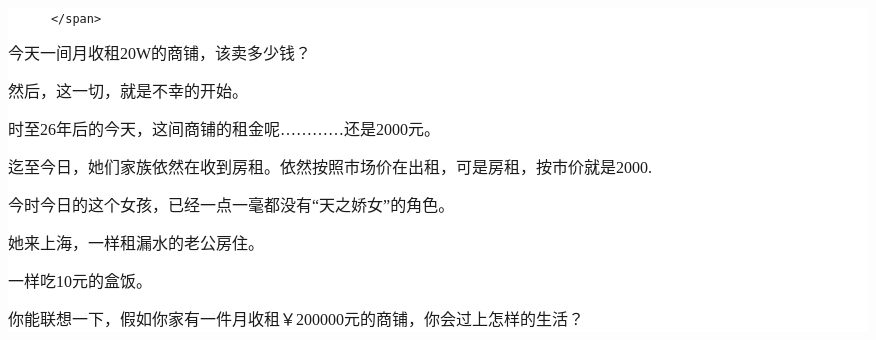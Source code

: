           </span>
</p>
<p style="line-height:150%">
<span style="font-size:16px;line-height:150%;font-family:楷体_GB2312">
           今天一间月收租20W的商铺，该卖多少钱？
          </span>
</p>
</blockquote>
<p style="line-height:150%">
<span style="font-size:16px;line-height:150%;font-family:楷体_GB2312">
</span>
</p>
<p style="line-height:150%">
<span style="font-size:16px;line-height:150%;font-family:楷体_GB2312">
          然后，这一切，就是不幸的开始。
         </span>
</p>
<p style="line-height:150%">
<span style="font-size:16px;line-height:150%;font-family:楷体_GB2312">
          时至26年后的今天，这间商铺的租金呢…………还是2000元。
         </span>
</p>
<p style="line-height:150%">
<span style="font-size:16px;line-height:150%;font-family:楷体_GB2312">
          迄至今日，她们家族依然在收到房租。依然按照市场价在出租，可是房租，按市价就是2000.
         </span>
</p>
<p style="line-height:150%">
<span style="font-size:16px;line-height:150%;font-family:楷体_GB2312">
</span>
</p>
<p style="line-height:150%">
<span style="font-size:16px;line-height:150%;font-family:楷体_GB2312">
          今时今日的这个女孩，已经一点一毫都没有“天之娇女”的角色。
         </span>
</p>
<p style="line-height:150%">
<span style="font-size:16px;line-height:150%;font-family:楷体_GB2312">
          她来上海，一样租漏水的老公房住。
         </span>
</p>
<p style="line-height:150%">
<span style="font-size:16px;line-height:150%;font-family:楷体_GB2312">
          一样吃10元的盒饭。
         </span>
</p>
<p style="line-height:150%">
<span style="font-size:16px;line-height:150%;font-family:楷体_GB2312">
          你能联想一下，假如你家有一件月收租￥200000元的商铺，你会过上怎样的生活？
         </span>
</p>
<p style="line-height:150%">
<span style="font-size:16px;line-height:150%;font-family:楷体_GB2312">
</span>
</p>
<p style="line-height:150%">
<span style="font-size:16px;line-height:150%;font-family:楷体_GB2312">
</span>
</p>
<p style="line-height:150%">
<span style="font-size:16px;line-height:150%;font-family:楷体_GB2312">
</span>
</p>
<p style="line-height:150%">